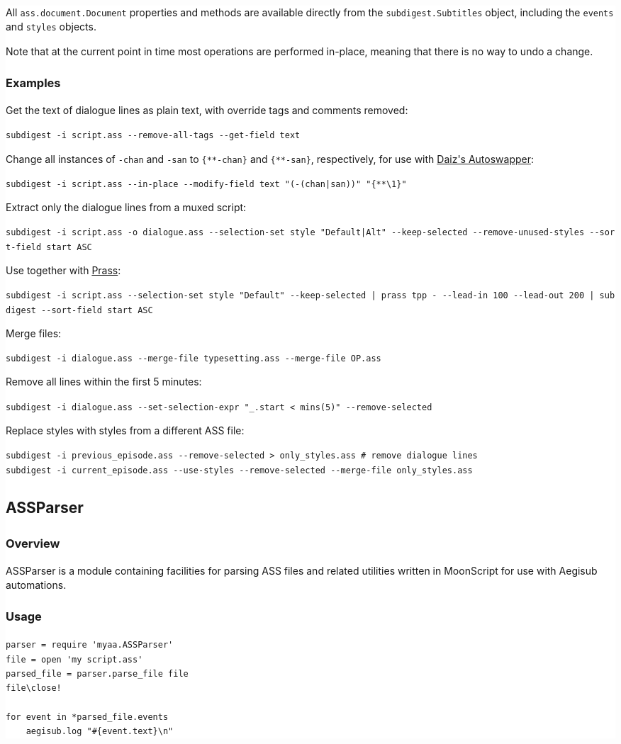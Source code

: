All `ass.document.Document` properties and methods are available directly from the `subdigest.Subtitles` object, including the `events` and `styles` objects.

Note that at the current point in time most operations are performed in-place, meaning that there is no way to undo a change.

### Examples

Get the text of dialogue lines as plain text, with override tags and comments removed:
```
subdigest -i script.ass --remove-all-tags --get-field text
```

Change all instances of `-chan` and `-san` to `{**-chan}` and `{**-san}`, respectively, for use with [Daiz's Autoswapper](https://github.com/Daiz/AegisubMacros/#autoswapperlua---autoswapper):
```
subdigest -i script.ass --in-place --modify-field text "(-(chan|san))" "{**\1}"
```

Extract only the dialogue lines from a muxed script:
```
subdigest -i script.ass -o dialogue.ass --selection-set style "Default|Alt" --keep-selected --remove-unused-styles --sort-field start ASC
```

Use together with [Prass](https://github.com/tp7/Prass/):
```
subdigest -i script.ass --selection-set style "Default" --keep-selected | prass tpp - --lead-in 100 --lead-out 200 | subdigest --sort-field start ASC
```

Merge files:
```
subdigest -i dialogue.ass --merge-file typesetting.ass --merge-file OP.ass
```

Remove all lines within the first 5 minutes:
```
subdigest -i dialogue.ass --set-selection-expr "_.start < mins(5)" --remove-selected
```

Replace styles with styles from a different ASS file:
```
subdigest -i previous_episode.ass --remove-selected > only_styles.ass # remove dialogue lines
subdigest -i current_episode.ass --use-styles --remove-selected --merge-file only_styles.ass
```

## ASSParser

### Overview

ASSParser is a module containing facilities for parsing ASS files and related utilities written in MoonScript for use with Aegisub automations.

### Usage

```moon
parser = require 'myaa.ASSParser'
file = open 'my script.ass'
parsed_file = parser.parse_file file
file\close!

for event in *parsed_file.events
    aegisub.log "#{event.text}\n"
```
